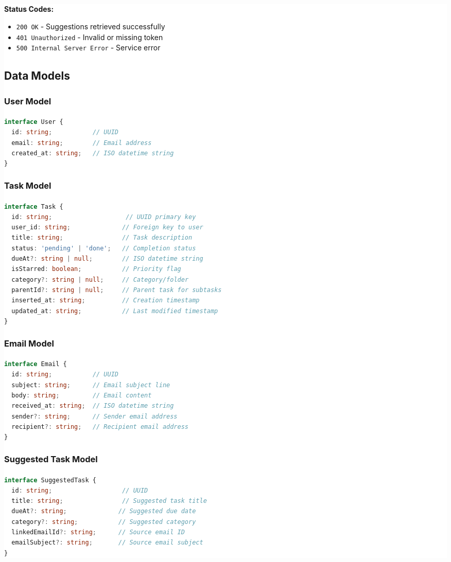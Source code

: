**Status Codes:**
- `200 OK` - Suggestions retrieved successfully
- `401 Unauthorized` - Invalid or missing token
- `500 Internal Server Error` - Service error

## Data Models

### User Model
```typescript
interface User {
  id: string;           // UUID
  email: string;        // Email address
  created_at: string;   // ISO datetime string
}
```

### Task Model
```typescript
interface Task {
  id: string;                    // UUID primary key
  user_id: string;              // Foreign key to user
  title: string;                // Task description
  status: 'pending' | 'done';   // Completion status
  dueAt?: string | null;        // ISO datetime string
  isStarred: boolean;           // Priority flag
  category?: string | null;     // Category/folder
  parentId?: string | null;     // Parent task for subtasks
  inserted_at: string;          // Creation timestamp
  updated_at: string;           // Last modified timestamp
}
```

### Email Model
```typescript
interface Email {
  id: string;           // UUID
  subject: string;      // Email subject line
  body: string;         // Email content
  received_at: string;  // ISO datetime string
  sender?: string;      // Sender email address
  recipient?: string;   // Recipient email address
}
```

### Suggested Task Model
```typescript
interface SuggestedTask {
  id: string;                   // UUID
  title: string;                // Suggested task title
  dueAt?: string;              // Suggested due date
  category?: string;           // Suggested category
  linkedEmailId?: string;      // Source email ID
  emailSubject?: string;       // Source email subject
}
```
